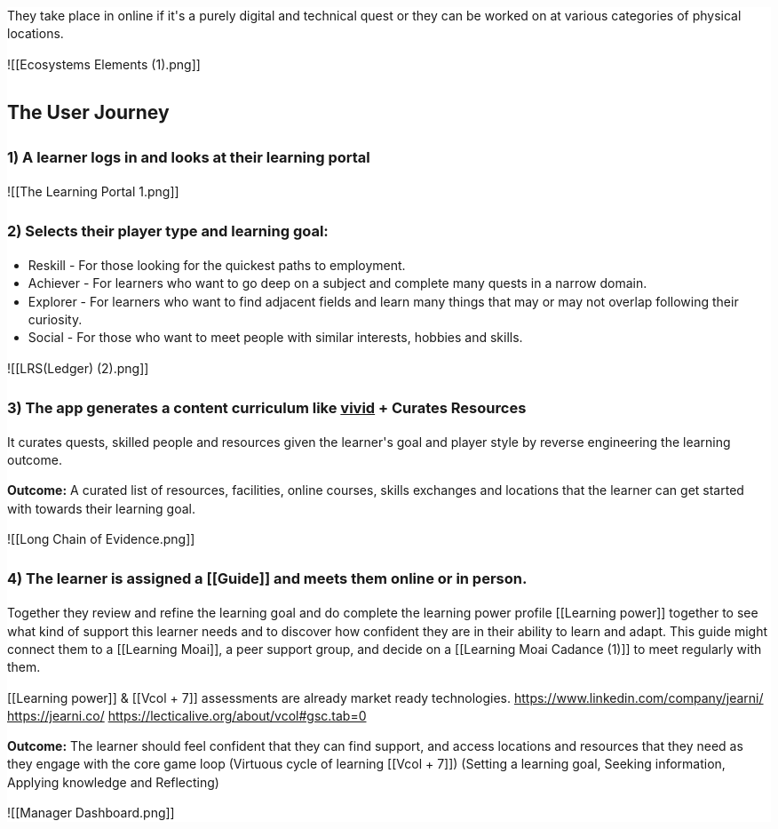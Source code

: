 They take place in online if it's a purely digital and technical quest or they can be worked on at various categories of physical locations.

![[Ecosystems Elements (1).png]]

## The User Journey 

### 1) A learner logs in and looks at their learning portal

![[The Learning Portal 1.png]]

### 2) Selects their player type and learning goal:

- Reskill - For those looking for the quickest paths to employment.
- Achiever - For learners who want to go deep on a subject and complete many quests in a narrow domain.
- Explorer - For learners who want to find adjacent fields and learn many things that may or may not overlap following their curiosity.
- Social - For those who want to meet people with similar interests, hobbies and skills.


![[LRS(Ledger) (2).png]]

### 3) The app generates a content curriculum like [vivid](https://www.vivid.so/) + Curates Resources

It curates quests, skilled people and resources given the learner's goal and player style by reverse engineering the learning outcome.

**Outcome:** A curated list of resources, facilities, online courses, skills exchanges and locations that the learner can get started with towards their learning goal.

![[Long Chain of Evidence.png]]

### 4) The learner is assigned a [[Guide]] and meets them online or in person. 

Together they review and refine the learning goal and do complete the learning power profile [[Learning power]] together to see what kind of support this learner needs and to discover how confident they are in their ability to learn and adapt. This guide might connect them to a [[Learning Moai]], a peer support group, and decide on a [[Learning Moai Cadance (1)]] to meet regularly with them.

[[Learning power]] & [[Vcol + 7]] assessments are already market ready technologies.
https://www.linkedin.com/company/jearni/
https://jearni.co/
https://lecticalive.org/about/vcol#gsc.tab=0

**Outcome:** The learner should feel confident that they can find support, and access locations and resources that they need as they engage with the core game loop (Virtuous cycle of learning [[Vcol + 7]]) (Setting a learning goal, Seeking information, Applying knowledge and Reflecting)

![[Manager Dashboard.png]]
